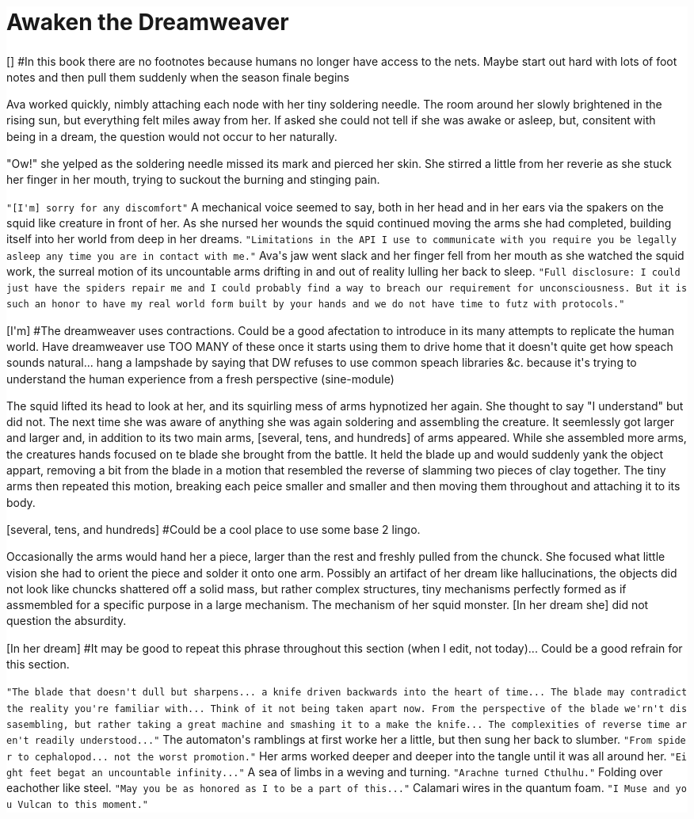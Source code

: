 Awaken the Dreamweaver
========

[] #In this book there are no footnotes because humans no longer have access to the nets. Maybe start out hard with lots of foot notes and then pull them suddenly when the season finale begins

  Ava worked quickly, nimbly attaching each node with her tiny soldering needle. The room around her slowly brightened in the rising sun, but everything felt miles away from her. If asked she could not tell if she was awake or asleep, but, consitent with being in a dream, the question would not occur to her naturally.

  "Ow!" she yelped as the soldering needle missed its mark and pierced her skin. She stirred a little from her reverie as she stuck her finger in her mouth, trying to suckout the burning and stinging pain.

  `"[I'm] sorry for any discomfort"` A mechanical voice seemed to say, both in her head and in her ears via the spakers on the squid like creature in front of her. As she nursed her wounds the squid continued moving the arms she had completed, building itself into her world from deep in her dreams. `"Limitations in the API I use to communicate with you require you be legally asleep any time you are in contact with me."` Ava's jaw went slack and her finger fell from her mouth as she watched the squid work, the surreal motion of its uncountable arms drifting in and out of reality lulling her back to sleep. `"Full disclosure: I could just have the spiders repair me and I could probably find a way to breach our requirement for unconsciousness. But it is such an honor to have my real world form built by your hands and we do not have time to futz with protocols."`

[I'm] #The dreamweaver uses contractions. Could be a good afectation to introduce in its many attempts to replicate the human world. Have dreamweaver use TOO MANY of these once it starts using them to drive home that it doesn't quite get how speach sounds natural... hang a lampshade by saying that DW refuses to use common speach libraries &c. because it's trying to understand the human experience from a fresh perspective (sine-module)

  The squid lifted its head to look at her, and its squirling mess of arms hypnotized her again. She thought to say "I understand" but did not. The next time she was aware of anything she was again soldering and assembling the creature. It seemlessly got larger and larger and, in addition to its two main arms, [several, tens, and hundreds] of arms appeared. While she assembled more arms, the creatures hands focused on te blade she brought from the battle. It held the blade up and would suddenly yank the object appart, removing a bit from the blade in a motion that resembled the reverse of slamming two pieces of clay together. The tiny arms then repeated this motion, breaking each peice smaller and smaller and then moving them throughout and attaching it to its body.

[several, tens, and hundreds] #Could be a cool place to use some base 2 lingo.

  Occasionally the arms would hand her a piece, larger than the rest and freshly pulled from the chunck. She focused what little vision she had to orient the piece and solder it onto one arm. Possibly an artifact of her dream like hallucinations, the objects did not look like chuncks shattered off a solid mass, but rather complex structures, tiny mechanisms perfectly formed as if assmembled for a specific purpose in a large mechanism. The mechanism of her squid monster. [In her dream she] did not question the absurdity.

[In her dream] #It may be good to repeat this phrase throughout this section (when I edit, not today)... Could be a good refrain for this section.



  `"The blade that doesn't dull but sharpens... a knife driven backwards into the heart of time... The blade may contradict the reality you're familiar with... Think of it not being taken apart now. From the perspective of the blade we'rn't dissasembling, but rather taking a great machine and smashing it to a make the knife... The complexities of reverse time aren't readily understood..."` The automaton's ramblings at first worke her a little, but then sung her back to slumber. `"From spider to cephalopod... not the worst promotion."` Her arms worked deeper and deeper into the tangle until it was all around her. `"Eight feet begat an uncountable infinity..."` A sea of limbs in a weving and turning. `"Arachne turned Cthulhu."` Folding over eachother like steel. `"May you be as honored as I to be a part of this..."` Calamari wires in the quantum foam. `"I Muse and you Vulcan to this moment."`
